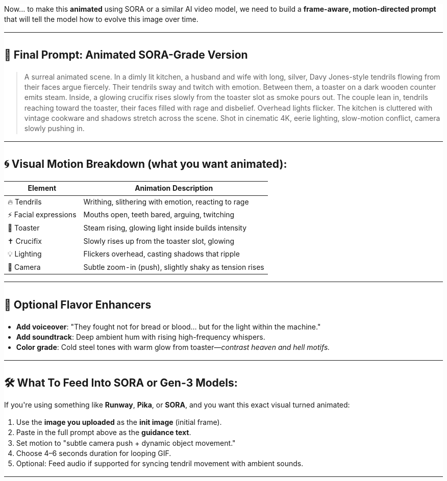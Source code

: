 Now... to make this **animated** using SORA or a similar AI video model, we need to build a **frame-aware, motion-directed prompt** that will tell the model how to evolve this image over time.

---

## 🎥 Final Prompt: Animated SORA-Grade Version

> A surreal animated scene. In a dimly lit kitchen, a husband and wife with long, silver, Davy Jones-style tendrils flowing from their faces argue fiercely. Their tendrils sway and twitch with emotion. Between them, a toaster on a dark wooden counter emits steam. Inside, a glowing crucifix rises slowly from the toaster slot as smoke pours out. The couple lean in, tendrils reaching toward the toaster, their faces filled with rage and disbelief. Overhead lights flicker. The kitchen is cluttered with vintage cookware and shadows stretch across the scene. Shot in cinematic 4K, eerie lighting, slow-motion conflict, camera slowly pushing in.

---

## 🌀 Visual Motion Breakdown (what you want animated):

| Element                     | Animation Description                                 |
|----------------------------|--------------------------------------------------------|
| 🔥 Tendrils                | Writhing, slithering with emotion, reacting to rage   |
| ⚡ Facial expressions       | Mouths open, teeth bared, arguing, twitching          |
| 🔲 Toaster                 | Steam rising, glowing light inside builds intensity    |
| ✝️ Crucifix               | Slowly rises up from the toaster slot, glowing        |
| 💡 Lighting                | Flickers overhead, casting shadows that ripple         |
| 🎥 Camera                  | Subtle zoom-in (push), slightly shaky as tension rises |

---

## 🧠 Optional Flavor Enhancers

- **Add voiceover**: "They fought not for bread or blood… but for the light within the machine."
- **Add soundtrack**: Deep ambient hum with rising high-frequency whispers.
- **Color grade**: Cold steel tones with warm glow from toaster—*contrast heaven and hell motifs.*

---

## 🛠️ What To Feed Into SORA or Gen-3 Models:

If you're using something like **Runway**, **Pika**, or **SORA**, and you want this exact visual turned animated:

1. Use the **image you uploaded** as the **init image** (initial frame).
2. Paste in the full prompt above as the **guidance text**.
3. Set motion to "subtle camera push + dynamic object movement."
4. Choose 4–6 seconds duration for looping GIF.
5. Optional: Feed audio if supported for syncing tendril movement with ambient sounds.

---